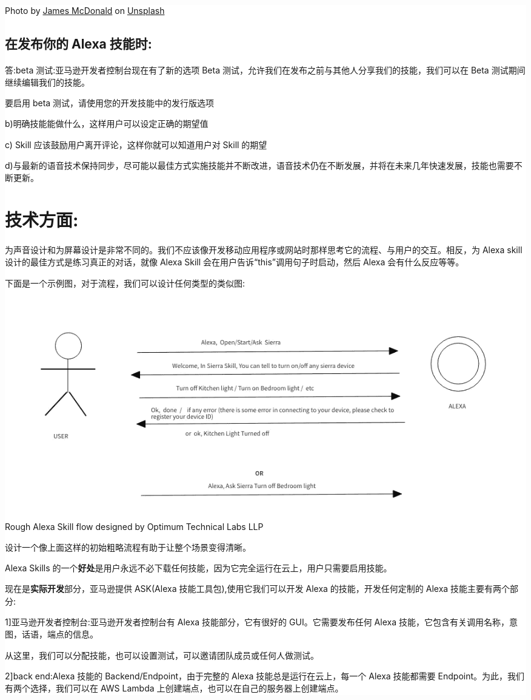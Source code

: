 Photo by [James McDonald](https://unsplash.com/photos/74nIYjsOY88?utm_source=unsplash&utm_medium=referral&utm_content=creditCopyText) on [Unsplash](https://unsplash.com/search/photos/alexa-echo?utm_source=unsplash&utm_medium=referral&utm_content=creditCopyText)

## **在发布你的 Alexa 技能时:**

答:beta 测试:亚马逊开发者控制台现在有了新的选项 Beta 测试，允许我们在发布之前与其他人分享我们的技能，我们可以在 Beta 测试期间继续编辑我们的技能。

要启用 beta 测试，请使用您的开发技能中的发行版选项

b)明确技能能做什么，这样用户可以设定正确的期望值

c) Skill 应该鼓励用户离开评论，这样你就可以知道用户对 Skill 的期望

d)与最新的语音技术保持同步，尽可能以最佳方式实施技能并不断改进，语音技术仍在不断发展，并将在未来几年快速发展，技能也需要不断更新。

# **技术方面:**

为声音设计和为屏幕设计是非常不同的。我们不应该像开发移动应用程序或网站时那样思考它的流程、与用户的交互。相反，为 Alexa skill 设计的最佳方式是练习真正的对话，就像 Alexa Skill 会在用户告诉“this”调用句子时启动，然后 Alexa 会有什么反应等等。

下面是一个示例图，对于流程，我们可以设计任何类型的类似图:

![](img/0d764cbc8972fa58da235770d707ff28.png)

Rough Alexa Skill flow designed by Optimum Technical Labs LLP

设计一个像上面这样的初始粗略流程有助于让整个场景变得清晰。

Alexa Skills 的一个**好处**是用户永远不必下载任何技能，因为它完全运行在云上，用户只需要启用技能。

现在是**实际开发**部分，亚马逊提供 ASK(Alexa 技能工具包),使用它我们可以开发 Alexa 的技能，开发任何定制的 Alexa 技能主要有两个部分:

1]亚马逊开发者控制台:亚马逊开发者控制台有 Alexa 技能部分，它有很好的 GUI。它需要发布任何 Alexa 技能，它包含有关调用名称，意图，话语，端点的信息。

从这里，我们可以分配技能，也可以设置测试，可以邀请团队成员或任何人做测试。

2]back end:Alexa 技能的 Backend/Endpoint，由于完整的 Alexa 技能总是运行在云上，每一个 Alexa 技能都需要 Endpoint。为此，我们有两个选择，我们可以在 AWS Lambda 上创建端点，也可以在自己的服务器上创建端点。
